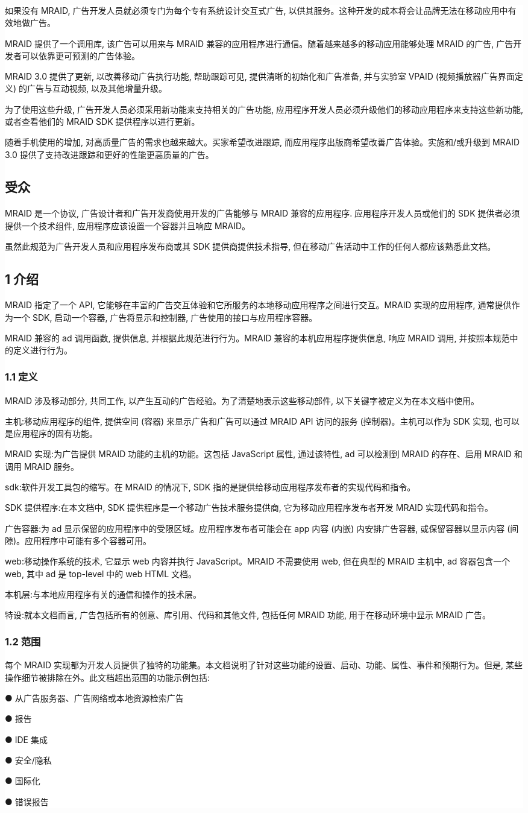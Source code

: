 如果没有 MRAID, 广告开发人员就必须专门为每个专有系统设计交互式广告, 以供其服务。这种开发的成本将会让品牌无法在移动应用中有效地做广告。 

MRAID 提供了一个调用库, 该广告可以用来与 MRAID 兼容的应用程序进行通信。随着越来越多的移动应用能够处理 MRAID 的广告, 广告开发者可以依靠更可预测的广告体验。 

MRAID 3.0 提供了更新, 以改善移动广告执行功能, 帮助跟踪可见, 提供清晰的初始化和广告准备, 并与实验室 VPAID (视频播放器广告界面定义) 的广告与互动视频, 以及其他增量升级。 

为了使用这些升级, 广告开发人员必须采用新功能来支持相关的广告功能, 应用程序开发人员必须升级他们的移动应用程序来支持这些新功能, 或者查看他们的 MRAID SDK 提供程序以进行更新。

随着手机使用的增加, 对高质量广告的需求也越来越大。买家希望改进跟踪, 而应用程序出版商希望改善广告体验。实施和/或升级到 MRAID 3.0 提供了支持改进跟踪和更好的性能更高质量的广告。

## 受众

MRAID 是一个协议, 广告设计者和广告开发商使用开发的广告能够与 MRAID 兼容的应用程序. 应用程序开发人员或他们的 SDK 提供者必须提供一个技术组件, 应用程序应该设置一个容器并且响应 MRAID。

虽然此规范为广告开发人员和应用程序发布商或其 SDK 提供商提供技术指导, 但在移动广告活动中工作的任何人都应该熟悉此文档。
 	 
## 1	介绍

MRAID 指定了一个 API, 它能够在丰富的广告交互体验和它所服务的本地移动应用程序之间进行交互。MRAID 实现的应用程序, 通常提供作为一个 SDK, 启动一个容器, 广告将显示和控制器, 广告使用的接口与应用程序容器。

MRAID 兼容的 ad 调用函数, 提供信息, 并根据此规范进行行为。MRAID 兼容的本机应用程序提供信息, 响应 MRAID 调用, 并按照本规范中的定义进行行为。 

### 1.1	定义

MRAID 涉及移动部分, 共同工作, 以产生互动的广告经验。为了清楚地表示这些移动部件, 以下关键字被定义为在本文档中使用。

主机:移动应用程序的组件, 提供空间 (容器) 来显示广告和广告可以通过 MRAID API 访问的服务 (控制器)。主机可以作为 SDK 实现, 也可以是应用程序的固有功能。

MRAID 实现:为广告提供 MRAID 功能的主机的功能。这包括 JavaScript 属性, 通过该特性, ad 可以检测到 MRAID 的存在、启用 MRAID 和调用 MRAID 服务。

sdk:软件开发工具包的缩写。在 MRAID 的情况下, SDK 指的是提供给移动应用程序发布者的实现代码和指令。

SDK 提供程序:在本文档中, SDK 提供程序是一个移动广告技术服务提供商, 它为移动应用程序发布者开发 MRAID 实现代码和指令。

广告容器:为 ad 显示保留的应用程序中的受限区域。应用程序发布者可能会在 app 内容 (内嵌) 内安排广告容器, 或保留容器以显示内容 (间隙)。应用程序中可能有多个容器可用。

web:移动操作系统的技术, 它显示 web 内容并执行 JavaScript。MRAID 不需要使用 web, 但在典型的 MRAID 主机中, ad 容器包含一个 web, 其中 ad 是 top-level 中的 web HTML 文档。

本机层:与本地应用程序有关的通信和操作的技术层。

特设:就本文档而言, 广告包括所有的创意、库引用、代码和其他文件, 包括任何 MRAID 功能, 用于在移动环境中显示 MRAID 广告。

### 1.2	范围

每个 MRAID 实现都为开发人员提供了独特的功能集。本文档说明了针对这些功能的设置、启动、功能、属性、事件和预期行为。但是, 某些操作细节被排除在外。此文档超出范围的功能示例包括:

●	从广告服务器、广告网络或本地资源检索广告

●	报告

●	IDE 集成

●	安全/隐私

●	国际化

●	错误报告
